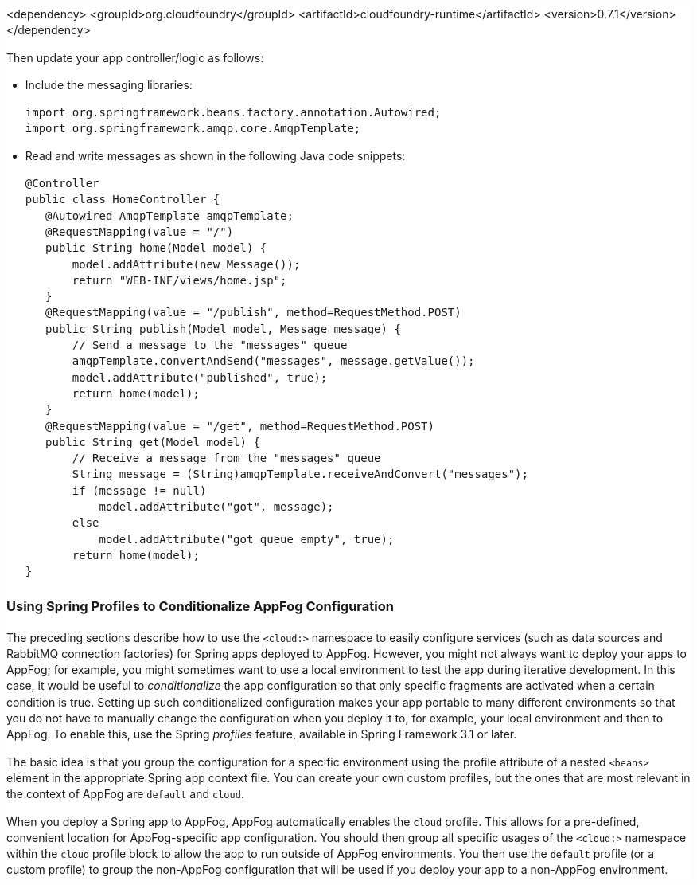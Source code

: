 &lt;dependency&gt;
    &lt;groupId&gt;org.cloudfoundry&lt;/groupId&gt;
    &lt;artifactId&gt;cloudfoundry-runtime&lt;/artifactId&gt;
    &lt;version&gt;0.7.1&lt;/version&gt;
&lt;/dependency&gt;
</pre>
<p>Then update your app controller/logic as follows:</p>
<ul>
<li>
<p>Include the messaging libraries:</p>
<pre>import org.springframework.beans.factory.annotation.Autowired;
import org.springframework.amqp.core.AmqpTemplate;
</pre>
</li>
<li>
<p>Read and write messages as shown in the following Java code snippets:</p>
<pre>@Controller
public class HomeController {
   @Autowired AmqpTemplate amqpTemplate;
   @RequestMapping(value = "/")
   public String home(Model model) {
       model.addAttribute(new Message());
       return "WEB-INF/views/home.jsp";
   }
   @RequestMapping(value = "/publish", method=RequestMethod.POST)
   public String publish(Model model, Message message) {
       // Send a message to the "messages" queue
       amqpTemplate.convertAndSend("messages", message.getValue());
       model.addAttribute("published", true);
       return home(model);
   }
   @RequestMapping(value = "/get", method=RequestMethod.POST)
   public String get(Model model) {
       // Receive a message from the "messages" queue
       String message = (String)amqpTemplate.receiveAndConvert("messages");
       if (message != null)
           model.addAttribute("got", message);
       else
           model.addAttribute("got_queue_empty", true);
       return home(model);
}
</pre>
</li>
</ul>
<h3 id="spring-conditionalize">Using Spring Profiles to Conditionalize AppFog Configuration</h3>
<p>The preceding sections describe how to use the <code>&lt;cloud:&gt;</code> namespace to easily configure services (such as data sources and RabbitMQ connection factories) for Spring apps deployed to AppFog. However, you might not always want to deploy your apps to AppFog; for example, you might sometimes want to use a local environment to test the app during iterative development. In this case, it would be useful to <em>conditionalize</em> the app configuration so that only specific fragments are activated when a certain condition is true. Setting up such conditionalized configuration makes your app portable to many different environments so that you do not have to manually change the configuration when you deploy it to, for example, your local environment and then to AppFog. To enable this, use the Spring <em>profiles</em> feature, available in Spring Framework 3.1 or later.</p>
<p>The basic idea is that you group the configuration for a specific environment using the profile attribute of a nested <code>&lt;beans&gt;</code> element in the appropriate Spring app context file. You can create your own custom profiles, but the ones that are most relevant in the context of AppFog are <code>default</code> and <code>cloud</code>.</p>
<p>When you deploy a Spring app to AppFog, AppFog automatically enables the <code>cloud</code> profile. This allows for a pre-defined, convenient location for AppFog-specific app configuration. You should then group all specific usages of the <code>&lt;cloud:&gt;</code> namespace within the <code>cloud</code> profile block to allow the app to run outside of AppFog environments. You then use the <code>default</code> profile (or a custom profile) to group the non-AppFog configuration that will be used if you deploy your app to a non-AppFog environment.</p>